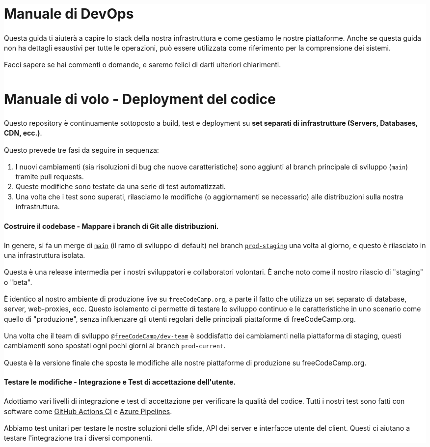 # Manuale di DevOps

Questa guida ti aiuterà a capire lo stack della nostra infrastruttura e come gestiamo le nostre piattaforme. Anche se questa guida non ha dettagli esaustivi per tutte le operazioni, può essere utilizzata come riferimento per la comprensione dei sistemi.

Facci sapere se hai commenti o domande, e saremo felici di darti ulteriori chiarimenti.

# Manuale di volo - Deployment del codice

Questo repository è continuamente sottoposto a build, test e deployment su **set separati di infrastrutture (Servers, Databases, CDN, ecc.)**.

Questo prevede tre fasi da seguire in sequenza:

1. I nuovi cambiamenti (sia risoluzioni di bug che nuove caratteristiche) sono aggiunti al branch principale di sviluppo (`main`) tramite pull requests.
2. Queste modifiche sono testate da una serie di test automatizzati.
3. Una volta che i test sono superati, rilasciamo le modifiche (o aggiornamenti se necessario) alle distribuzioni sulla nostra infrastruttura.

#### Costruire il codebase - Mappare i branch di Git alle distribuzioni.

In genere, si fa un merge di [`main`](https://github.com/freeCodeCamp/freeCodeCamp/tree/main) (il ramo di sviluppo di default) nel branch [`prod-staging`](https://github.com/freeCodeCamp/freeCodeCamp/tree/prod-staging) una volta al giorno, e questo è rilasciato in una infrastruttura isolata.

Questa è una release intermedia per i nostri sviluppatori e collaboratori volontari. È anche noto come il nostro rilascio di "staging" o "beta".

È identico al nostro ambiente di produzione live su `freeCodeCamp.org`, a parte il fatto che utilizza un set separato di database, server, web-proxies, ecc. Questo isolamento ci permette di testare lo sviluppo continuo e le caratteristiche in uno scenario come quello di "produzione", senza influenzare gli utenti regolari delle principali piattaforme di freeCodeCamp.org.

Una volta che il team di sviluppo [`@freeCodeCamp/dev-team`](https://github.com/orgs/freeCodeCamp/teams/dev-team/members) è soddisfatto dei cambiamenti nella piattaforma di staging, questi cambiamenti sono spostati ogni pochi giorni al branch [`prod-current`](https://github.com/freeCodeCamp/freeCodeCamp/tree/prod-current).

Questa è la versione finale che sposta le modifiche alle nostre piattaforme di produzione su freeCodeCamp.org.

#### Testare le modifiche - Integrazione e Test di accettazione dell'utente.

Adottiamo vari livelli di integrazione e test di accettazione per verificare la qualità del codice. Tutti i nostri test sono fatti con software come [GitHub Actions CI](https://github.com/freeCodeCamp/freeCodeCamp/actions) e [Azure Pipelines](https://dev.azure.com/freeCodeCamp-org/freeCodeCamp).

Abbiamo test unitari per testare le nostre soluzioni delle sfide, API dei server e interfacce utente del client. Questi ci aiutano a testare l'integrazione tra i diversi componenti.
